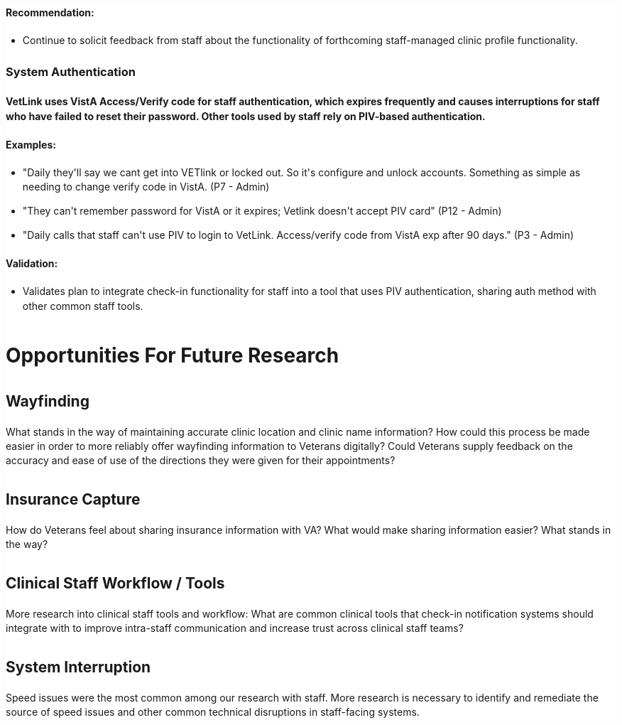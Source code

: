 #### Recommendation:

-   Continue to solicit feedback from staff about the functionality of forthcoming staff-managed clinic profile functionality.

### System Authentication

#### VetLink uses VistA Access/Verify code for staff authentication, which expires frequently and causes interruptions for staff who have failed to reset their password. Other tools used by staff rely on PIV-based authentication. 

#### Examples:

-   "Daily they'll say we cant get into VETlink or locked out. So it's configure and unlock accounts. Something as simple as needing to change verify code in VistA. (P7 - Admin)

-   "They can't remember password for VistA or it expires; Vetlink doesn't accept PIV card" (P12 - Admin)

-   "Daily calls that staff can't use PIV to login to VetLink. Access/verify code from VistA exp after 90 days." (P3 - Admin)

#### Validation:

-   Validates plan to integrate check-in functionality for staff into a tool that uses PIV authentication, sharing auth method with other common staff tools. 

Opportunities For Future Research
=================================

Wayfinding
----------

What stands in the way of maintaining accurate clinic location and clinic name information? How could this process be made easier in order to more reliably offer wayfinding information to Veterans digitally? Could Veterans supply feedback on the accuracy and ease of use of the directions they were given for their appointments?

Insurance Capture
-----------------

How do Veterans feel about sharing insurance information with VA? What would make sharing information easier? What stands in the way?

Clinical Staff Workflow / Tools 
--------------------------------

More research into clinical staff tools and workflow: What are common clinical tools that check-in notification systems should integrate with to improve intra-staff communication and increase trust across clinical staff teams?

System Interruption
-------------------

Speed issues were the most common among our research with staff. More research is necessary to identify and remediate the source of speed issues and other common technical disruptions in staff-facing systems.
